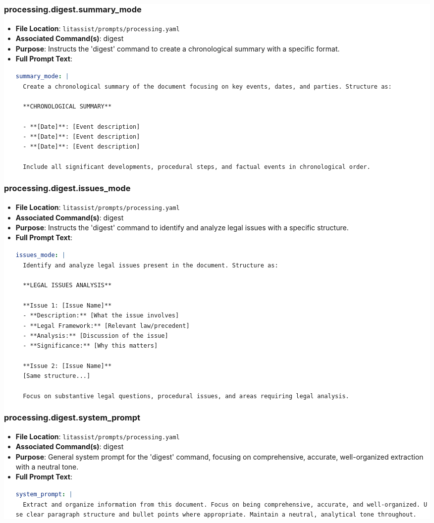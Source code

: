 ### processing.digest.summary_mode
- **File Location**: `litassist/prompts/processing.yaml`
- **Associated Command(s)**: digest
- **Purpose**: Instructs the 'digest' command to create a chronological summary with a specific format.
- **Full Prompt Text**:
  ```yaml
  summary_mode: |
    Create a chronological summary of the document focusing on key events, dates, and parties. Structure as:

    **CHRONOLOGICAL SUMMARY**

    - **[Date]**: [Event description]
    - **[Date]**: [Event description]
    - **[Date]**: [Event description]

    Include all significant developments, procedural steps, and factual events in chronological order.
  ```

### processing.digest.issues_mode
- **File Location**: `litassist/prompts/processing.yaml`
- **Associated Command(s)**: digest
- **Purpose**: Instructs the 'digest' command to identify and analyze legal issues with a specific structure.
- **Full Prompt Text**:
  ```yaml
  issues_mode: |
    Identify and analyze legal issues present in the document. Structure as:

    **LEGAL ISSUES ANALYSIS**

    **Issue 1: [Issue Name]**
    - **Description:** [What the issue involves]
    - **Legal Framework:** [Relevant law/precedent]
    - **Analysis:** [Discussion of the issue]
    - **Significance:** [Why this matters]

    **Issue 2: [Issue Name]**
    [Same structure...]

    Focus on substantive legal questions, procedural issues, and areas requiring legal analysis.
  ```

### processing.digest.system_prompt
- **File Location**: `litassist/prompts/processing.yaml`
- **Associated Command(s)**: digest
- **Purpose**: General system prompt for the 'digest' command, focusing on comprehensive, accurate, well-organized extraction with a neutral tone.
- **Full Prompt Text**:
  ```yaml
  system_prompt: |
    Extract and organize information from this document. Focus on being comprehensive, accurate, and well-organized. Use clear paragraph structure and bullet points where appropriate. Maintain a neutral, analytical tone throughout.
  ```
